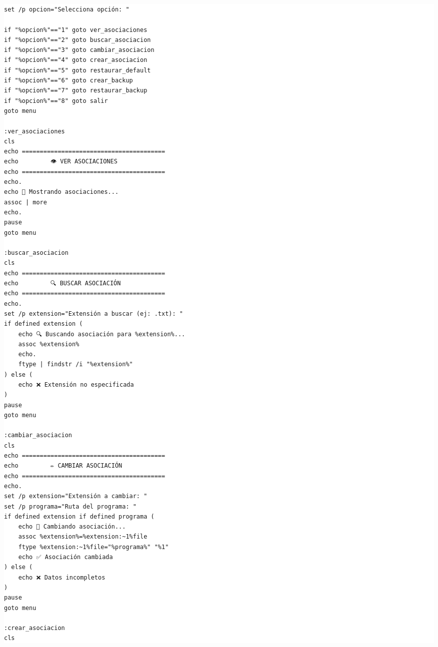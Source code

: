 ```batch
set /p opcion="Selecciona opción: "

if "%opcion%"=="1" goto ver_asociaciones
if "%opcion%"=="2" goto buscar_asociacion
if "%opcion%"=="3" goto cambiar_asociacion
if "%opcion%"=="4" goto crear_asociacion
if "%opcion%"=="5" goto restaurar_default
if "%opcion%"=="6" goto crear_backup
if "%opcion%"=="7" goto restaurar_backup
if "%opcion%"=="8" goto salir
goto menu

:ver_asociaciones
cls
echo ========================================
echo         👁️ VER ASOCIACIONES
echo ========================================
echo.
echo 🔄 Mostrando asociaciones...
assoc | more
echo.
pause
goto menu

:buscar_asociacion
cls
echo ========================================
echo         🔍 BUSCAR ASOCIACIÓN
echo ========================================
echo.
set /p extension="Extensión a buscar (ej: .txt): "
if defined extension (
    echo 🔍 Buscando asociación para %extension%...
    assoc %extension%
    echo.
    ftype | findstr /i "%extension%"
) else (
    echo ❌ Extensión no especificada
)
pause
goto menu

:cambiar_asociacion
cls
echo ========================================
echo         ✏️ CAMBIAR ASOCIACIÓN
echo ========================================
echo.
set /p extension="Extensión a cambiar: "
set /p programa="Ruta del programa: "
if defined extension if defined programa (
    echo 🔄 Cambiando asociación...
    assoc %extension%=%extension:~1%file
    ftype %extension:~1%file="%programa%" "%1"
    echo ✅ Asociación cambiada
) else (
    echo ❌ Datos incompletos
)
pause
goto menu

:crear_asociacion
cls
```